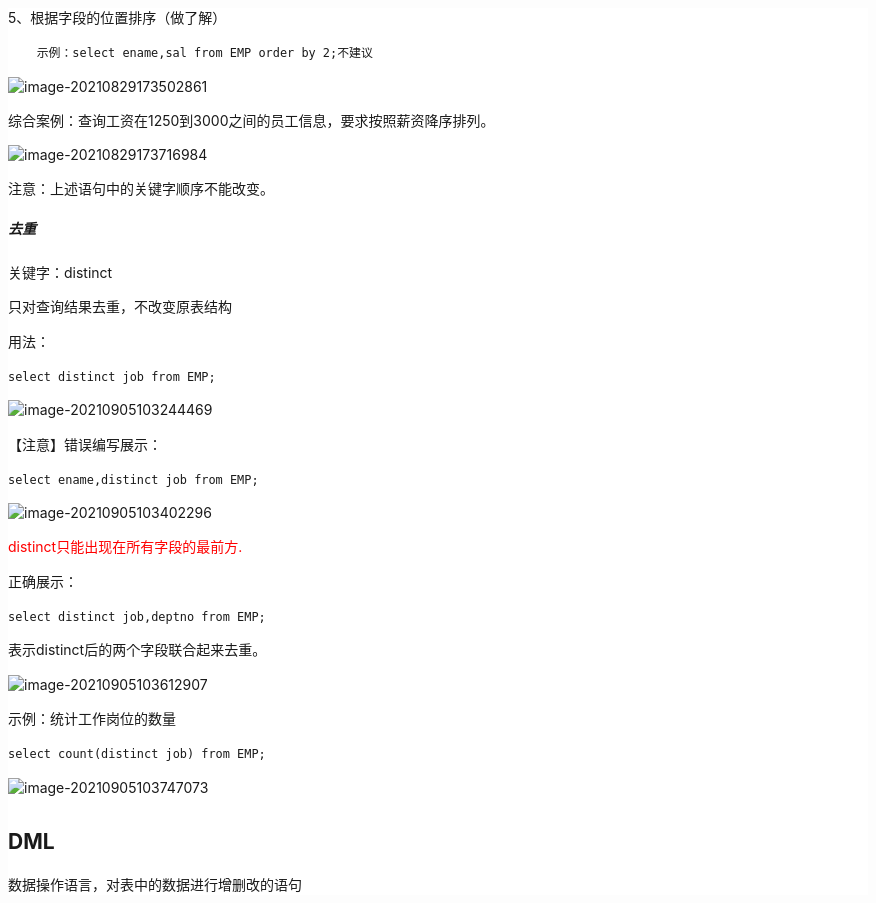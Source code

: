 5、根据字段的位置排序（做了解）

```
	示例：select ename,sal from EMP order by 2;不建议
```

![image-20210829173502861](https://github.com/kuangdi1992/Interview-knowledge/blob/master/Picture/MySQL/image-20210829173502861.png)

综合案例：查询工资在1250到3000之间的员工信息，要求按照薪资降序排列。

![image-20210829173716984](https://github.com/kuangdi1992/Interview-knowledge/blob/master/Picture/MySQL/image-20210829173716984.png)

注意：上述语句中的关键字顺序不能改变。

##### 去重

关键字：distinct

只对查询结果去重，不改变原表结构

用法：

```
select distinct job from EMP;
```

![image-20210905103244469](https://github.com/kuangdi1992/Interview-knowledge/blob/master/Picture/MySQL/image-20210905103244469.png)

【注意】错误编写展示：

```
select ename,distinct job from EMP;
```

![image-20210905103402296](https://github.com/kuangdi1992/Interview-knowledge/blob/master/Picture/MySQL/image-20210905103402296.png)

<font color=red>distinct只能出现在所有字段的最前方.</font>

正确展示：

```
select distinct job,deptno from EMP;
```

表示distinct后的两个字段联合起来去重。

![image-20210905103612907](https://github.com/kuangdi1992/Interview-knowledge/blob/master/Picture/MySQL/image-20210905103612907.png)

示例：统计工作岗位的数量

```
select count(distinct job) from EMP;
```

![image-20210905103747073](https://github.com/kuangdi1992/Interview-knowledge/blob/master/Picture/MySQL/image-20210905103747073.png)

## DML

数据操作语言，对表中的数据进行增删改的语句
